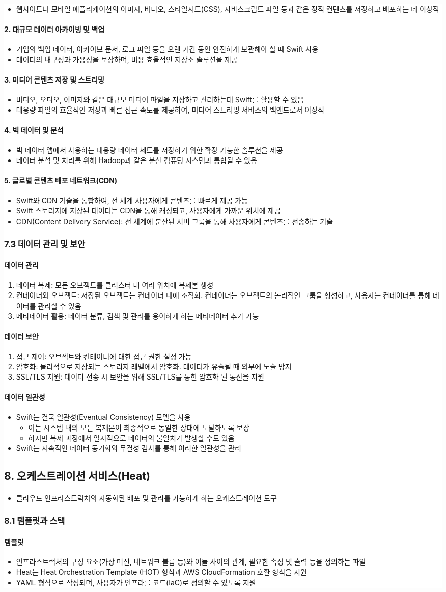 - 웹사이트나 모바일 애플리케이션의 이미지, 비디오, 스타일시트(CSS), 자바스크립트 파일 등과 같은 정적 컨텐츠를 저장하고 배포하는 데 이상적

#### 2. 대규모 데이터 아카이빙 및 백업

- 기업의 백업 데이터, 아카이브 문서, 로그 파일 등을 오랜 기간 동안 안전하게 보관해야 할 때 Swift 사용
- 데이터의 내구성과 가용성을 보장하며, 비용 효율적인 저장소 솔루션을 제공

#### 3. 미디어 콘텐츠 저장 및 스트리밍

- 비디오, 오디오, 이미지와 같은 대규모 미디어 파일을 저장하고 관리하는데 Swift를 활용할 수 있음
- 대용량 파일의 효율적인 저장과 빠른 접근 속도를 제공하여, 미디어 스트리밍 서비스의 백엔드로서 이상적

#### 4. 빅 데이터 및 분석

- 빅 데이터 앱에서 사용하는 대용량 데이터 세트를 저장하기 위한 확장 가능한 솔루션을 제공
- 데이터 분석 및 처리를 위해 Hadoop과 같은 분산 컴퓨팅 시스템과 통합될 수 있음

#### 5. 글로벌 콘텐츠 배포 네트워크(CDN)

- Swift와 CDN 기술을 통합하여, 전 세계 사용자에게 콘텐츠를 빠르게 제공 가능
- Swift 스토리지에 저장된 데이터는 CDN을 통해 캐싱되고, 사용자에게 가까운 위치에 제공
- CDN(Content Delivery Service): 전 세계에 분산된 서버 그룹을 통해 사용자에게 콘텐츠를 전송하는 기술

### 7.3 데이터 관리 및 보안

#### 데이터 관리

1. 데이터 복제: 모든 오브젝트를 클러스터 내 여러 위치에 복제본 생성
2. 컨테이너와 오브젝트: 저장된 오브젝트는 컨테이너 내에 조직화. 컨테이너는 오브젝트의 논리적인 그룹을 형성하고, 사용자는 컨테이너를 통해 데이터를 관리할 수 있음
3. 메타데이터 활용: 데이터 분류, 검색 및 관리를 용이하게 하는 메타데이터 추가 가능

#### 데이터 보안

1. 접근 제어: 오브젝트와 컨테이너에 대한 접근 권한 설정 가능
2. 암호화: 물리적으로 저장되는 스토리지 레벨에서 암호화. 데이터가 유출될 때 외부에 노출 방지
3. SSL/TLS 지원: 데이터 전송 시 보안을 위해 SSL/TLS를 통한 암호화 된 통신을 지원

#### 데이터 일관성

- Swift는 결국 일관성(Eventual Consistency) 모델을 사용
  - 이는 시스템 내의 모든 복제본이 최종적으로 동일한 상태에 도달하도록 보장
  - 하지만 복제 과정에서 일시적으로 데이터의 불일치가 발생할 수도 있음
- Swift는 지속적인 데이터 동기화와 무결성 검사를 통해 이러한 일관성을 관리

## 8. 오케스트레이션 서비스(Heat)

- 클라우드 인프라스트럭처의 자동화된 배포 및 관리를 가능하게 하는 오케스트레이션 도구

### 8.1 템플릿과 스택

#### 템플릿

- 인프라스트럭처의 구성 요소(가상 머신, 네트워크 볼륨 등)와 이들 사이의 관계, 필요한 속성 및 출력 등을 정의하는 파일
- Heat는 Heat Orchestration Template (HOT) 형식과 AWS CloudFormation 호환 형식을 지원
- YAML 형식으로 작성되며, 사용자가 인프라를 코드(IaC)로 정의할 수 있도록 지원
